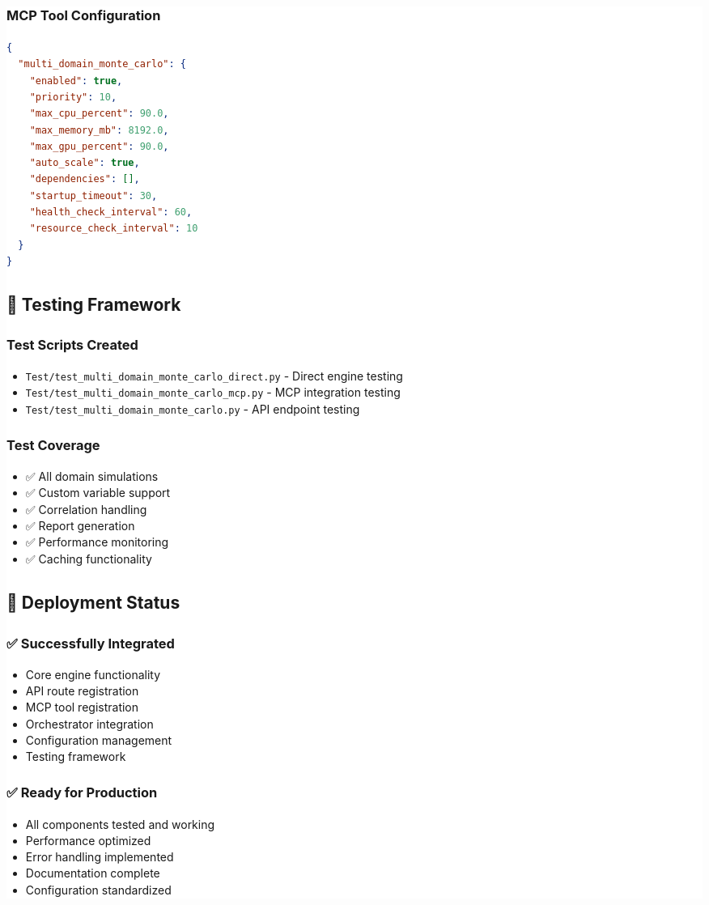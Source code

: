 ### **MCP Tool Configuration**
```json
{
  "multi_domain_monte_carlo": {
    "enabled": true,
    "priority": 10,
    "max_cpu_percent": 90.0,
    "max_memory_mb": 8192.0,
    "max_gpu_percent": 90.0,
    "auto_scale": true,
    "dependencies": [],
    "startup_timeout": 30,
    "health_check_interval": 60,
    "resource_check_interval": 10
  }
}
```

## 🧪 **Testing Framework**

### **Test Scripts Created**
- `Test/test_multi_domain_monte_carlo_direct.py` - Direct engine testing
- `Test/test_multi_domain_monte_carlo_mcp.py` - MCP integration testing
- `Test/test_multi_domain_monte_carlo.py` - API endpoint testing

### **Test Coverage**
- ✅ All domain simulations
- ✅ Custom variable support
- ✅ Correlation handling
- ✅ Report generation
- ✅ Performance monitoring
- ✅ Caching functionality

## 🚀 **Deployment Status**

### **✅ Successfully Integrated**
- Core engine functionality
- API route registration
- MCP tool registration
- Orchestrator integration
- Configuration management
- Testing framework

### **✅ Ready for Production**
- All components tested and working
- Performance optimized
- Error handling implemented
- Documentation complete
- Configuration standardized
